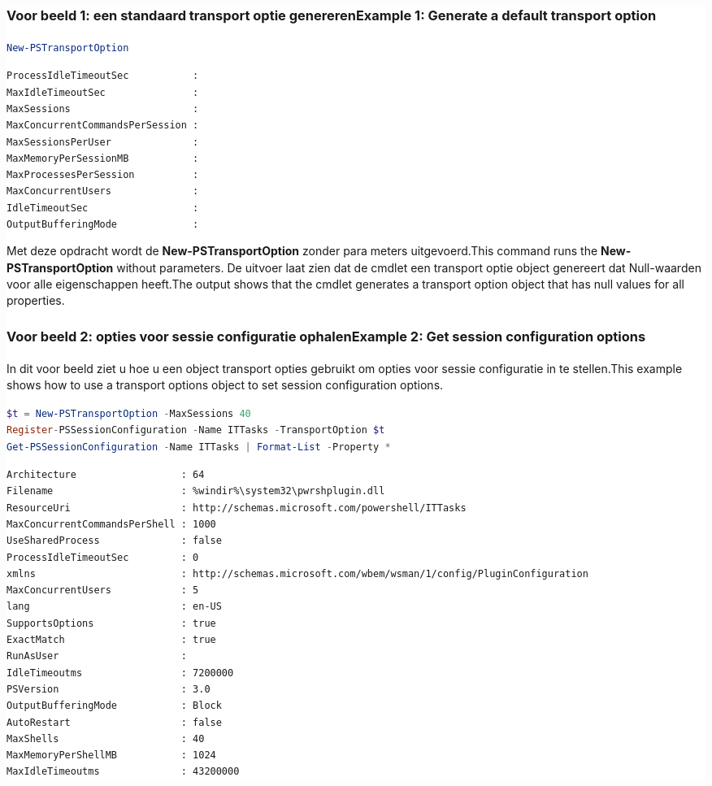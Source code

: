 ### <span data-ttu-id="6e2ad-123">Voor beeld 1: een standaard transport optie genereren</span><span class="sxs-lookup"><span data-stu-id="6e2ad-123">Example 1: Generate a default transport option</span></span>

```powershell
New-PSTransportOption
```

```Output
ProcessIdleTimeoutSec           :
MaxIdleTimeoutSec               :
MaxSessions                     :
MaxConcurrentCommandsPerSession :
MaxSessionsPerUser              :
MaxMemoryPerSessionMB           :
MaxProcessesPerSession          :
MaxConcurrentUsers              :
IdleTimeoutSec                  :
OutputBufferingMode             :
```

<span data-ttu-id="6e2ad-124">Met deze opdracht wordt de **New-PSTransportOption** zonder para meters uitgevoerd.</span><span class="sxs-lookup"><span data-stu-id="6e2ad-124">This command runs the **New-PSTransportOption** without parameters.</span></span>
<span data-ttu-id="6e2ad-125">De uitvoer laat zien dat de cmdlet een transport optie object genereert dat Null-waarden voor alle eigenschappen heeft.</span><span class="sxs-lookup"><span data-stu-id="6e2ad-125">The output shows that the cmdlet generates a transport option object that has null values for all properties.</span></span>

### <span data-ttu-id="6e2ad-126">Voor beeld 2: opties voor sessie configuratie ophalen</span><span class="sxs-lookup"><span data-stu-id="6e2ad-126">Example 2: Get session configuration options</span></span>

<span data-ttu-id="6e2ad-127">In dit voor beeld ziet u hoe u een object transport opties gebruikt om opties voor sessie configuratie in te stellen.</span><span class="sxs-lookup"><span data-stu-id="6e2ad-127">This example shows how to use a transport options object to set session configuration options.</span></span>

```powershell
$t = New-PSTransportOption -MaxSessions 40
Register-PSSessionConfiguration -Name ITTasks -TransportOption $t
Get-PSSessionConfiguration -Name ITTasks | Format-List -Property *
```

```Output
Architecture                  : 64
Filename                      : %windir%\system32\pwrshplugin.dll
ResourceUri                   : http://schemas.microsoft.com/powershell/ITTasks
MaxConcurrentCommandsPerShell : 1000
UseSharedProcess              : false
ProcessIdleTimeoutSec         : 0
xmlns                         : http://schemas.microsoft.com/wbem/wsman/1/config/PluginConfiguration
MaxConcurrentUsers            : 5
lang                          : en-US
SupportsOptions               : true
ExactMatch                    : true
RunAsUser                     :
IdleTimeoutms                 : 7200000
PSVersion                     : 3.0
OutputBufferingMode           : Block
AutoRestart                   : false
MaxShells                     : 40
MaxMemoryPerShellMB           : 1024
MaxIdleTimeoutms              : 43200000
```
